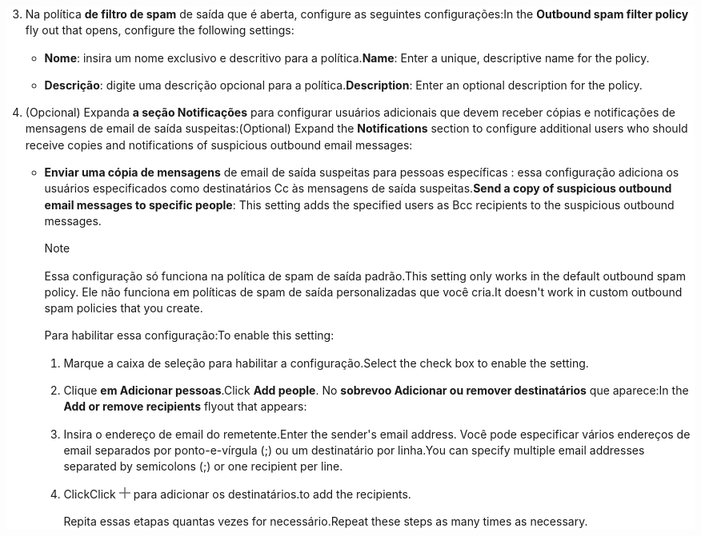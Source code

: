 3. <span data-ttu-id="326c6-155">Na política **de filtro de spam** de saída que é aberta, configure as seguintes configurações:</span><span class="sxs-lookup"><span data-stu-id="326c6-155">In the **Outbound spam filter policy** fly out that opens, configure the following settings:</span></span>

   - <span data-ttu-id="326c6-156">**Nome**: insira um nome exclusivo e descritivo para a política.</span><span class="sxs-lookup"><span data-stu-id="326c6-156">**Name**: Enter a unique, descriptive name for the policy.</span></span>

   - <span data-ttu-id="326c6-157">**Descrição**: digite uma descrição opcional para a política.</span><span class="sxs-lookup"><span data-stu-id="326c6-157">**Description**: Enter an optional description for the policy.</span></span>

4. <span data-ttu-id="326c6-158">(Opcional) Expanda **a seção Notificações** para configurar usuários adicionais que devem receber cópias e notificações de mensagens de email de saída suspeitas:</span><span class="sxs-lookup"><span data-stu-id="326c6-158">(Optional) Expand the **Notifications** section to configure additional users who should receive copies and notifications of suspicious outbound email messages:</span></span>

   - <span data-ttu-id="326c6-159">**Enviar uma cópia de mensagens** de email de saída suspeitas para pessoas específicas : essa configuração adiciona os usuários especificados como destinatários Cc às mensagens de saída suspeitas.</span><span class="sxs-lookup"><span data-stu-id="326c6-159">**Send a copy of suspicious outbound email messages to specific people**: This setting adds the specified users as Bcc recipients to the suspicious outbound messages.</span></span>

     > [!NOTE]
     > <span data-ttu-id="326c6-160">Essa configuração só funciona na política de spam de saída padrão.</span><span class="sxs-lookup"><span data-stu-id="326c6-160">This setting only works in the default outbound spam policy.</span></span> <span data-ttu-id="326c6-161">Ele não funciona em políticas de spam de saída personalizadas que você cria.</span><span class="sxs-lookup"><span data-stu-id="326c6-161">It doesn't work in custom outbound spam policies that you create.</span></span>

     <span data-ttu-id="326c6-162">Para habilitar essa configuração:</span><span class="sxs-lookup"><span data-stu-id="326c6-162">To enable this setting:</span></span>

     1. <span data-ttu-id="326c6-163">Marque a caixa de seleção para habilitar a configuração.</span><span class="sxs-lookup"><span data-stu-id="326c6-163">Select the check box to enable the setting.</span></span>

     1. <span data-ttu-id="326c6-164">Clique **em Adicionar pessoas**.</span><span class="sxs-lookup"><span data-stu-id="326c6-164">Click **Add people**.</span></span> <span data-ttu-id="326c6-165">No **sobrevoo Adicionar ou remover destinatários** que aparece:</span><span class="sxs-lookup"><span data-stu-id="326c6-165">In the **Add or remove recipients** flyout that appears:</span></span>

     1. <span data-ttu-id="326c6-166">Insira o endereço de email do remetente.</span><span class="sxs-lookup"><span data-stu-id="326c6-166">Enter the sender's email address.</span></span> <span data-ttu-id="326c6-167">Você pode especificar vários endereços de email separados por ponto-e-vírgula (;) ou um destinatário por linha.</span><span class="sxs-lookup"><span data-stu-id="326c6-167">You can specify multiple email addresses separated by semicolons (;) or one recipient per line.</span></span>

     1. <span data-ttu-id="326c6-168">Click</span><span class="sxs-lookup"><span data-stu-id="326c6-168">Click</span></span> ![Ícone Adicionar](../../media/c2dd8b3a-5a22-412c-a7fa-143f5b2b5612.png) <span data-ttu-id="326c6-170">para adicionar os destinatários.</span><span class="sxs-lookup"><span data-stu-id="326c6-170">to add the recipients.</span></span>

        <span data-ttu-id="326c6-171">Repita essas etapas quantas vezes for necessário.</span><span class="sxs-lookup"><span data-stu-id="326c6-171">Repeat these steps as many times as necessary.</span></span>
